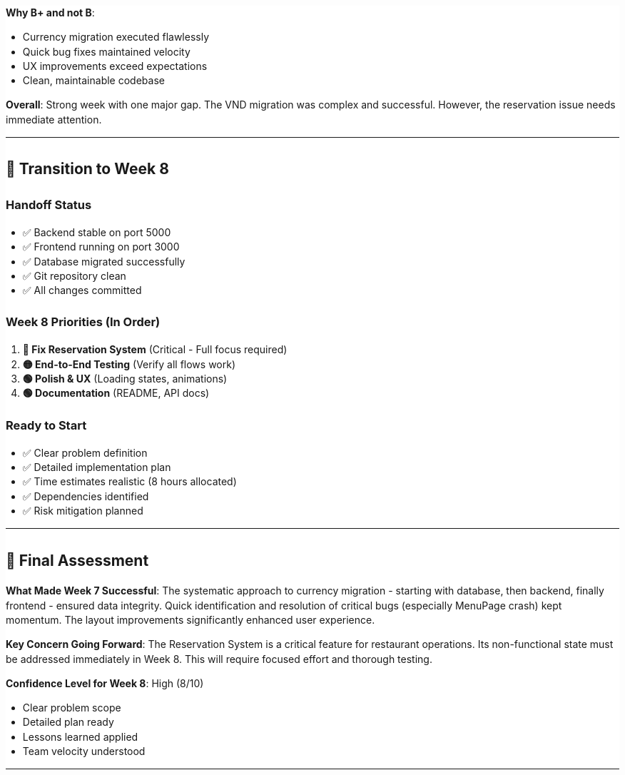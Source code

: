 **Why B+ and not B**:
- Currency migration executed flawlessly
- Quick bug fixes maintained velocity
- UX improvements exceed expectations
- Clean, maintainable codebase

**Overall**: Strong week with one major gap. The VND migration was complex and successful. However, the reservation issue needs immediate attention.

---

## 🚀 Transition to Week 8

### Handoff Status
- ✅ Backend stable on port 5000
- ✅ Frontend running on port 3000
- ✅ Database migrated successfully
- ✅ Git repository clean
- ✅ All changes committed

### Week 8 Priorities (In Order)
1. **🔴 Fix Reservation System** (Critical - Full focus required)
2. **🟡 End-to-End Testing** (Verify all flows work)
3. **🟢 Polish & UX** (Loading states, animations)
4. **🟢 Documentation** (README, API docs)

### Ready to Start
- ✅ Clear problem definition
- ✅ Detailed implementation plan
- ✅ Time estimates realistic (8 hours allocated)
- ✅ Dependencies identified
- ✅ Risk mitigation planned

---

## 💬 Final Assessment

**What Made Week 7 Successful**:
The systematic approach to currency migration - starting with database, then backend, finally frontend - ensured data integrity. Quick identification and resolution of critical bugs (especially MenuPage crash) kept momentum. The layout improvements significantly enhanced user experience.

**Key Concern Going Forward**:
The Reservation System is a critical feature for restaurant operations. Its non-functional state must be addressed immediately in Week 8. This will require focused effort and thorough testing.

**Confidence Level for Week 8**: High (8/10)
- Clear problem scope
- Detailed plan ready
- Lessons learned applied
- Team velocity understood

---